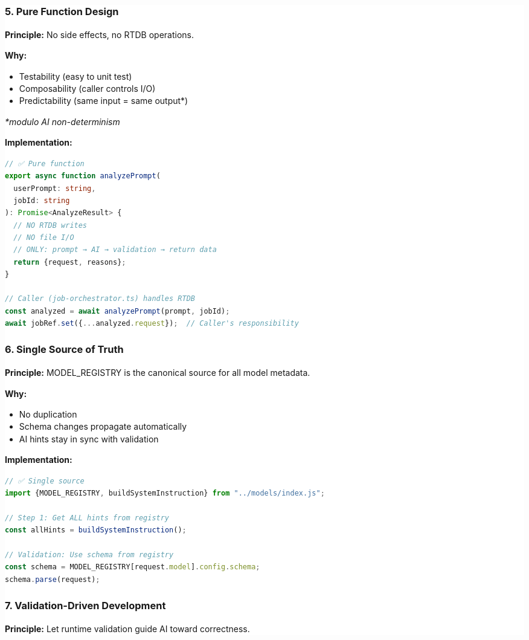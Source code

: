 ### 5. Pure Function Design

**Principle:** No side effects, no RTDB operations.

**Why:**
- Testability (easy to unit test)
- Composability (caller controls I/O)
- Predictability (same input = same output*)

*\*modulo AI non-determinism*

**Implementation:**
```typescript
// ✅ Pure function
export async function analyzePrompt(
  userPrompt: string,
  jobId: string
): Promise<AnalyzeResult> {
  // NO RTDB writes
  // NO file I/O
  // ONLY: prompt → AI → validation → return data
  return {request, reasons};
}

// Caller (job-orchestrator.ts) handles RTDB
const analyzed = await analyzePrompt(prompt, jobId);
await jobRef.set({...analyzed.request});  // Caller's responsibility
```

### 6. Single Source of Truth

**Principle:** MODEL_REGISTRY is the canonical source for all model metadata.

**Why:**
- No duplication
- Schema changes propagate automatically
- AI hints stay in sync with validation

**Implementation:**
```typescript
// ✅ Single source
import {MODEL_REGISTRY, buildSystemInstruction} from "../models/index.js";

// Step 1: Get ALL hints from registry
const allHints = buildSystemInstruction();

// Validation: Use schema from registry
const schema = MODEL_REGISTRY[request.model].config.schema;
schema.parse(request);
```

### 7. Validation-Driven Development

**Principle:** Let runtime validation guide AI toward correctness.
